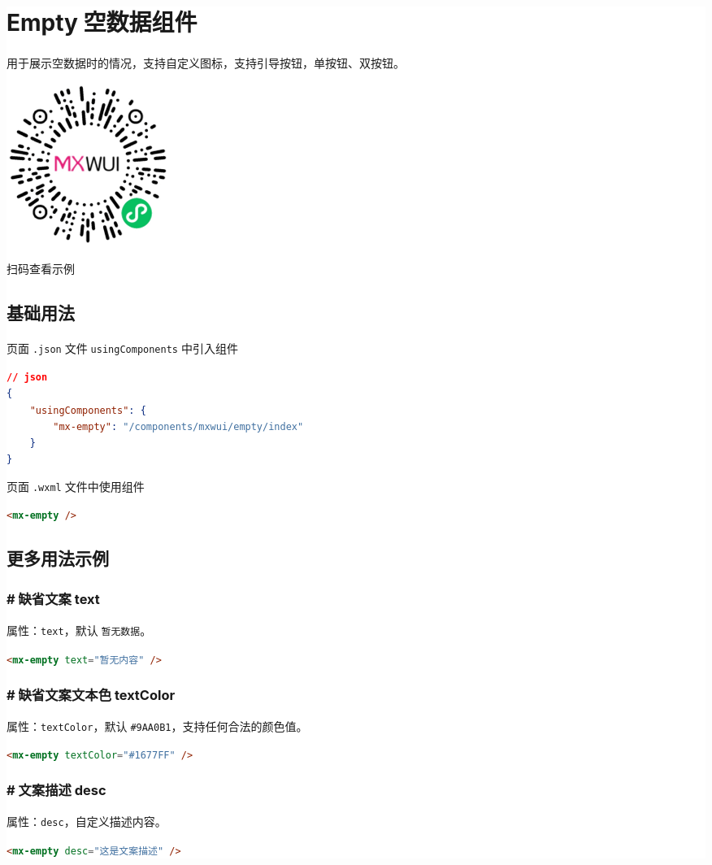 # Empty 空数据组件

用于展示空数据时的情况，支持自定义图标，支持引导按钮，单按钮、双按钮。

![扫码查看](../imgs/empty_qrcode.png)

扫码查看示例

## 基础用法
页面 `.json` 文件 `usingComponents` 中引入组件
```json
// json
{
    "usingComponents": {
        "mx-empty": "/components/mxwui/empty/index"
    }
}
```

页面 `.wxml` 文件中使用组件
```html
<mx-empty />
```

## 更多用法示例
### # 缺省文案 text
属性：`text`，默认 `暂无数据`。

```html
<mx-empty text="暂无内容" />
```

### # 缺省文案文本色 textColor
属性：`textColor`，默认 `#9AA0B1`，支持任何合法的颜色值。

```html
<mx-empty textColor="#1677FF" />
```

### # 文案描述 desc
属性：`desc`，自定义描述内容。
```html
<mx-empty desc="这是文案描述" />
```
